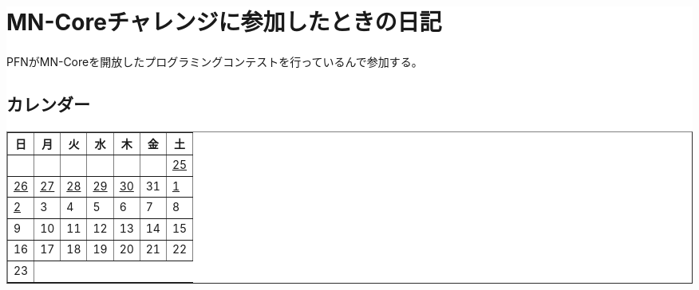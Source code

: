 # MN-Coreチャレンジに参加したときの日記
PFNがMN-Coreを開放したプログラミングコンテストを行っているんで参加する。

## カレンダー
<table border="1" cellpadding="5" cellspacing="0" style="border-collapse: collapse;">
  <tr>
    <th>日</th>
    <th>月</th>
    <th>火</th>
    <th>水</th>
    <th>木</th>
    <th>金</th>
    <th>土</th>
  </tr>
  <tr>
    <td></td>
    <td></td>
    <td></td>
    <td></td>
    <td></td>
    <td></td>
    <td><a href="#h1-2">25</a></td>
  </tr>
  <tr>
    <td><a href="#h1-3">26</a></td>
    <td><a href="#h1-4">27</a></td>
    <td><a href="#h1-5">28</a></td>
    <td><a href="#h1-6">29</a></td>
    <td><a href="#h1-7">30</a></td>
    <td>31</td>
    <td><a href="#h1-8">1</a></td>
  </tr>
  <tr>
    <td><a href="#h1-9">2</a></td>
    <td>3</td>
    <td>4</td>
    <td>5</td>
    <td>6</td>
    <td>7</td>
    <td>8</td>
  </tr>
  <tr>
    <td>9</td>
    <td>10</td>
    <td>11</td>
    <td>12</td>
    <td>13</td>
    <td>14</td>
    <td>15</td>
  </tr>
  <tr>
    <td>16</td>
    <td>17</td>
    <td>18</td>
    <td>19</td>
    <td>20</td>
    <td>21</td>
    <td>22</td>
  </tr>
  <tr>
    <td>23</td>